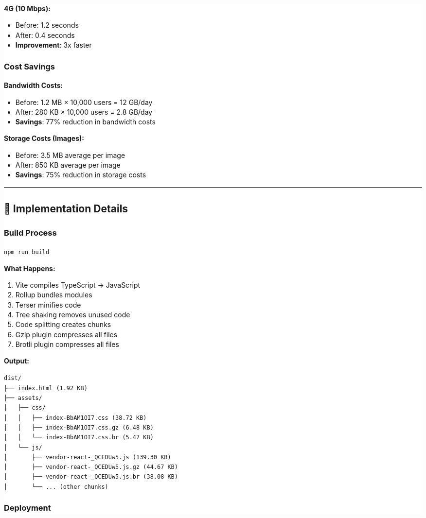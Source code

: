 **4G (10 Mbps):**
- Before: 1.2 seconds
- After: 0.4 seconds
- **Improvement**: 3x faster

### Cost Savings

**Bandwidth Costs:**
- Before: 1.2 MB × 10,000 users = 12 GB/day
- After: 280 KB × 10,000 users = 2.8 GB/day
- **Savings**: 77% reduction in bandwidth costs

**Storage Costs (Images):**
- Before: 3.5 MB average per image
- After: 850 KB average per image
- **Savings**: 75% reduction in storage costs

---

## 🔧 Implementation Details

### Build Process

```bash
npm run build
```

**What Happens:**
1. Vite compiles TypeScript → JavaScript
2. Rollup bundles modules
3. Terser minifies code
4. Tree shaking removes unused code
5. Code splitting creates chunks
6. Gzip plugin compresses all files
7. Brotli plugin compresses all files

**Output:**
```
dist/
├── index.html (1.92 KB)
├── assets/
│   ├── css/
│   │   ├── index-BbAM1OI7.css (38.72 KB)
│   │   ├── index-BbAM1OI7.css.gz (6.48 KB)
│   │   └── index-BbAM1OI7.css.br (5.47 KB)
│   └── js/
│       ├── vendor-react-_QCEDUw5.js (139.30 KB)
│       ├── vendor-react-_QCEDUw5.js.gz (44.67 KB)
│       ├── vendor-react-_QCEDUw5.js.br (38.08 KB)
│       └── ... (other chunks)
```

### Deployment
